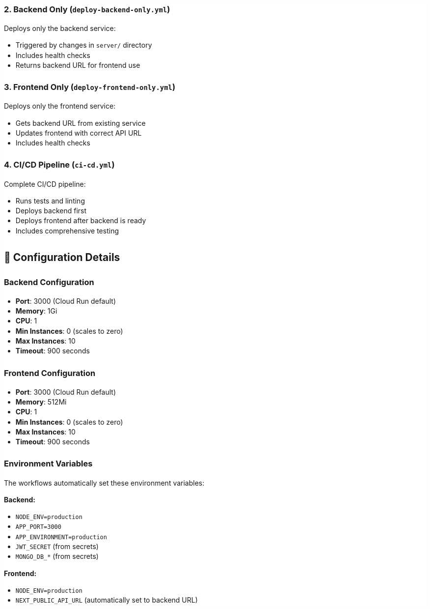 ### 2. Backend Only (`deploy-backend-only.yml`)
Deploys only the backend service:
- Triggered by changes in `server/` directory
- Includes health checks
- Returns backend URL for frontend use

### 3. Frontend Only (`deploy-frontend-only.yml`)
Deploys only the frontend service:
- Gets backend URL from existing service
- Updates frontend with correct API URL
- Includes health checks

### 4. CI/CD Pipeline (`ci-cd.yml`)
Complete CI/CD pipeline:
- Runs tests and linting
- Deploys backend first
- Deploys frontend after backend is ready
- Includes comprehensive testing

## 🔧 Configuration Details

### Backend Configuration
- **Port**: 3000 (Cloud Run default)
- **Memory**: 1Gi
- **CPU**: 1
- **Min Instances**: 0 (scales to zero)
- **Max Instances**: 10
- **Timeout**: 900 seconds

### Frontend Configuration
- **Port**: 3000 (Cloud Run default)
- **Memory**: 512Mi
- **CPU**: 1
- **Min Instances**: 0 (scales to zero)
- **Max Instances**: 10
- **Timeout**: 900 seconds

### Environment Variables
The workflows automatically set these environment variables:

**Backend:**
- `NODE_ENV=production`
- `APP_PORT=3000`
- `APP_ENVIRONMENT=production`
- `JWT_SECRET` (from secrets)
- `MONGO_DB_*` (from secrets)

**Frontend:**
- `NODE_ENV=production`
- `NEXT_PUBLIC_API_URL` (automatically set to backend URL)
